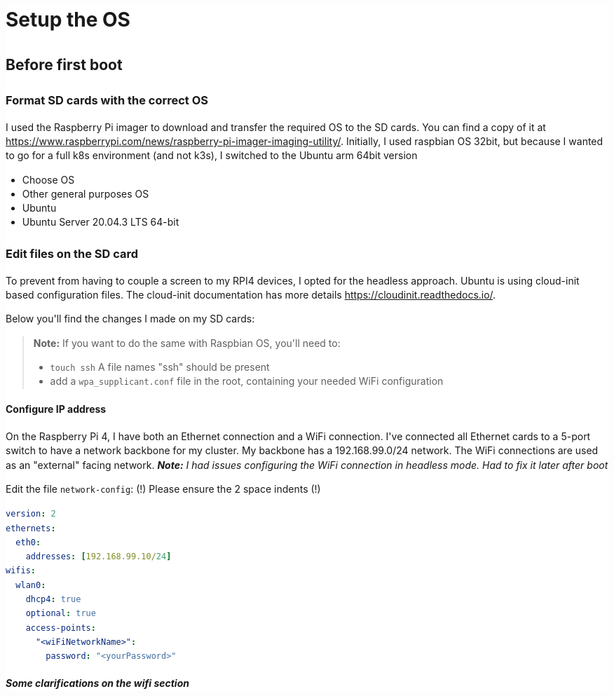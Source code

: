 # Setup the OS
## Before first boot
### Format SD cards with the correct OS
I used the Raspberry Pi imager to download and transfer the required OS to the SD cards. You can find a copy of it at https://www.raspberrypi.com/news/raspberry-pi-imager-imaging-utility/.
Initially, I used raspbian OS 32bit, but because I wanted to go for a full k8s environment (and not k3s), I switched to the Ubuntu arm 64bit version

* Choose OS
* Other general purposes OS
* Ubuntu
* Ubuntu Server 20.04.3 LTS 64-bit

### Edit files on the SD card
To prevent from having to couple a screen to my RPI4 devices, I opted for the headless approach. Ubuntu is using cloud-init based configuration files. The cloud-init documentation has more details https://cloudinit.readthedocs.io/.

Below you'll find the changes I made on my SD cards:

> **Note:** If you want to do the same with Raspbian OS, you'll need to:
>
> * `touch ssh` A file names "ssh" should be present
> * add a `wpa_supplicant.conf` file in the root, containing your needed WiFi configuration


#### Configure IP address
On the Raspberry Pi 4, I have both an Ethernet connection and a WiFi connection. I've connected all Ethernet cards to a 5-port switch to have a network backbone for my cluster. My backbone has a 192.168.99.0/24 network. The WiFi connections are used as an "external" facing network.
***Note:** I had issues configuring the WiFi connection in headless mode. Had to fix it later after boot*

Edit the file `network-config`: (!) Please ensure the 2 space indents (!)

```yaml
version: 2
ethernets:
  eth0:
    addresses: [192.168.99.10/24]
wifis:
  wlan0:
    dhcp4: true
    optional: true
    access-points:
      "<wiFiNetworkName>":
        password: "<yourPassword>"

```
##### Some clarifications on the wifi section
